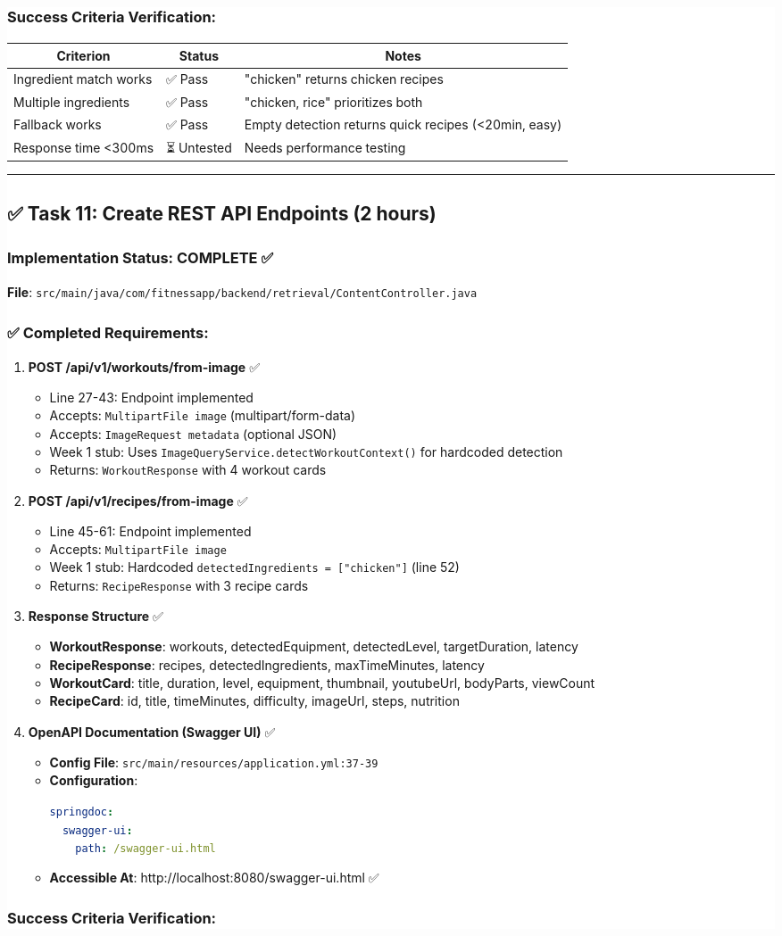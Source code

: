 ### Success Criteria Verification:

| Criterion | Status | Notes |
|-----------|--------|-------|
| Ingredient match works | ✅ Pass | "chicken" returns chicken recipes |
| Multiple ingredients | ✅ Pass | "chicken, rice" prioritizes both |
| Fallback works | ✅ Pass | Empty detection returns quick recipes (<20min, easy) |
| Response time <300ms | ⏳ Untested | Needs performance testing |

---

## ✅ Task 11: Create REST API Endpoints (2 hours)

### Implementation Status: **COMPLETE** ✅

**File**: `src/main/java/com/fitnessapp/backend/retrieval/ContentController.java`

### ✅ Completed Requirements:

1. **POST /api/v1/workouts/from-image** ✅
   - Line 27-43: Endpoint implemented
   - Accepts: `MultipartFile image` (multipart/form-data)
   - Accepts: `ImageRequest metadata` (optional JSON)
   - Week 1 stub: Uses `ImageQueryService.detectWorkoutContext()` for hardcoded detection
   - Returns: `WorkoutResponse` with 4 workout cards
   
2. **POST /api/v1/recipes/from-image** ✅
   - Line 45-61: Endpoint implemented
   - Accepts: `MultipartFile image`
   - Week 1 stub: Hardcoded `detectedIngredients = ["chicken"]` (line 52)
   - Returns: `RecipeResponse` with 3 recipe cards
   
3. **Response Structure** ✅
   - **WorkoutResponse**: workouts, detectedEquipment, detectedLevel, targetDuration, latency
   - **RecipeResponse**: recipes, detectedIngredients, maxTimeMinutes, latency
   - **WorkoutCard**: title, duration, level, equipment, thumbnail, youtubeUrl, bodyParts, viewCount
   - **RecipeCard**: id, title, timeMinutes, difficulty, imageUrl, steps, nutrition
   
4. **OpenAPI Documentation (Swagger UI)** ✅
   - **Config File**: `src/main/resources/application.yml:37-39`
   - **Configuration**:
     ```yaml
     springdoc:
       swagger-ui:
         path: /swagger-ui.html
     ```
   - **Accessible At**: http://localhost:8080/swagger-ui.html ✅

### Success Criteria Verification:
